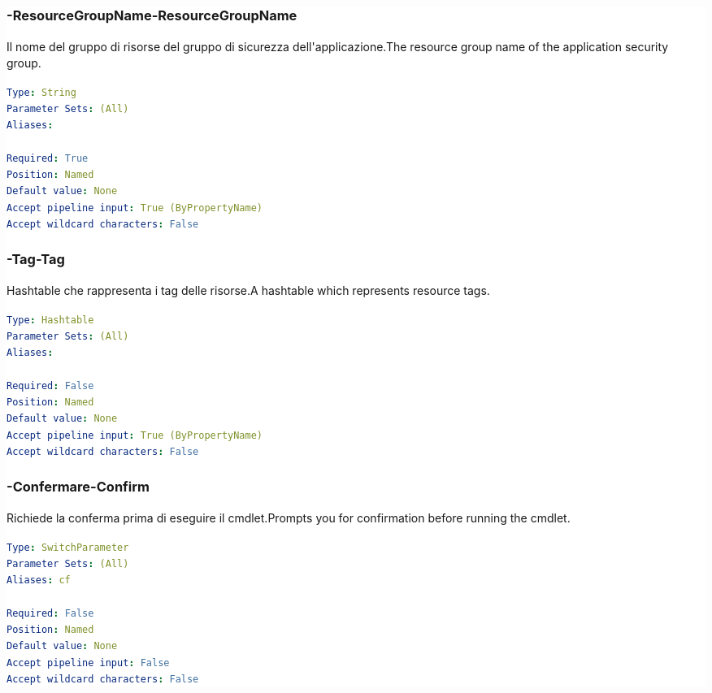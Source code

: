 ### <span data-ttu-id="6e4c3-123">-ResourceGroupName</span><span class="sxs-lookup"><span data-stu-id="6e4c3-123">-ResourceGroupName</span></span>
<span data-ttu-id="6e4c3-124">Il nome del gruppo di risorse del gruppo di sicurezza dell'applicazione.</span><span class="sxs-lookup"><span data-stu-id="6e4c3-124">The resource group name of the application security group.</span></span>

```yaml
Type: String
Parameter Sets: (All)
Aliases: 

Required: True
Position: Named
Default value: None
Accept pipeline input: True (ByPropertyName)
Accept wildcard characters: False
```

### <span data-ttu-id="6e4c3-125">-Tag</span><span class="sxs-lookup"><span data-stu-id="6e4c3-125">-Tag</span></span>
<span data-ttu-id="6e4c3-126">Hashtable che rappresenta i tag delle risorse.</span><span class="sxs-lookup"><span data-stu-id="6e4c3-126">A hashtable which represents resource tags.</span></span>

```yaml
Type: Hashtable
Parameter Sets: (All)
Aliases: 

Required: False
Position: Named
Default value: None
Accept pipeline input: True (ByPropertyName)
Accept wildcard characters: False
```

### <span data-ttu-id="6e4c3-127">-Confermare</span><span class="sxs-lookup"><span data-stu-id="6e4c3-127">-Confirm</span></span>
<span data-ttu-id="6e4c3-128">Richiede la conferma prima di eseguire il cmdlet.</span><span class="sxs-lookup"><span data-stu-id="6e4c3-128">Prompts you for confirmation before running the cmdlet.</span></span>

```yaml
Type: SwitchParameter
Parameter Sets: (All)
Aliases: cf

Required: False
Position: Named
Default value: None
Accept pipeline input: False
Accept wildcard characters: False
```
